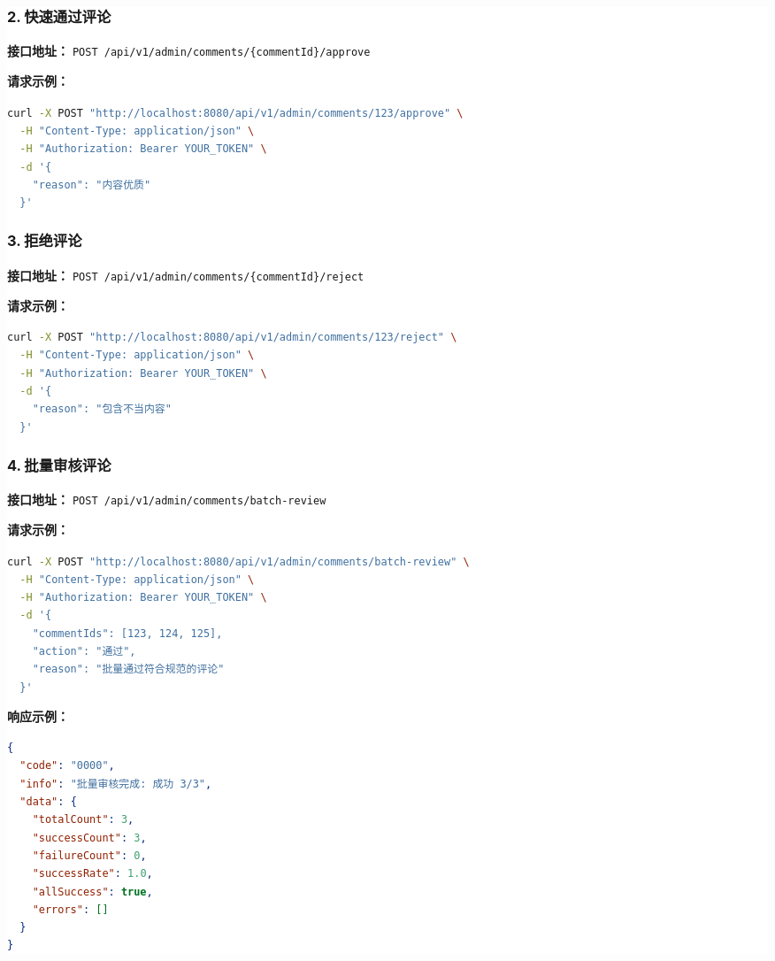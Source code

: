 ### 2. 快速通过评论

**接口地址：** `POST /api/v1/admin/comments/{commentId}/approve`

**请求示例：**
```bash
curl -X POST "http://localhost:8080/api/v1/admin/comments/123/approve" \
  -H "Content-Type: application/json" \
  -H "Authorization: Bearer YOUR_TOKEN" \
  -d '{
    "reason": "内容优质"
  }'
```

### 3. 拒绝评论

**接口地址：** `POST /api/v1/admin/comments/{commentId}/reject`

**请求示例：**
```bash
curl -X POST "http://localhost:8080/api/v1/admin/comments/123/reject" \
  -H "Content-Type: application/json" \
  -H "Authorization: Bearer YOUR_TOKEN" \
  -d '{
    "reason": "包含不当内容"
  }'
```

### 4. 批量审核评论

**接口地址：** `POST /api/v1/admin/comments/batch-review`

**请求示例：**
```bash
curl -X POST "http://localhost:8080/api/v1/admin/comments/batch-review" \
  -H "Content-Type: application/json" \
  -H "Authorization: Bearer YOUR_TOKEN" \
  -d '{
    "commentIds": [123, 124, 125],
    "action": "通过",
    "reason": "批量通过符合规范的评论"
  }'
```

**响应示例：**
```json
{
  "code": "0000",
  "info": "批量审核完成: 成功 3/3",
  "data": {
    "totalCount": 3,
    "successCount": 3,
    "failureCount": 0,
    "successRate": 1.0,
    "allSuccess": true,
    "errors": []
  }
}
```
